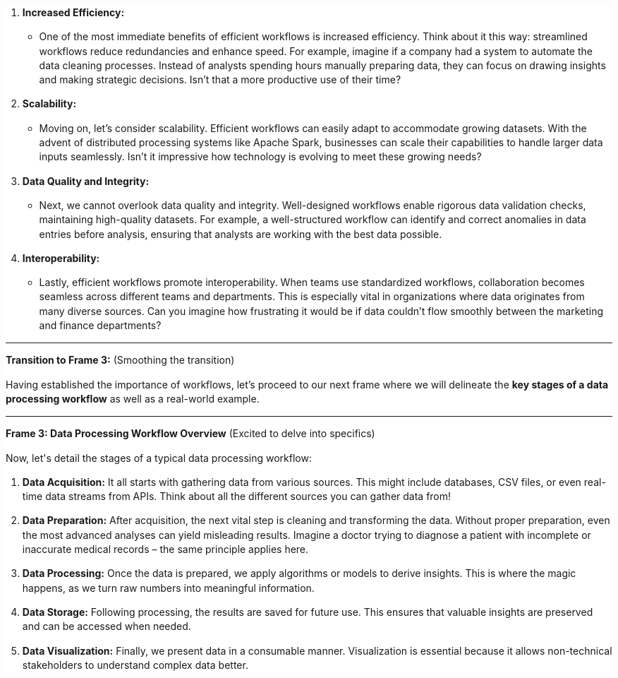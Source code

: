 1. **Increased Efficiency:** 
   - One of the most immediate benefits of efficient workflows is increased efficiency. Think about it this way: streamlined workflows reduce redundancies and enhance speed. For example, imagine if a company had a system to automate the data cleaning processes. Instead of analysts spending hours manually preparing data, they can focus on drawing insights and making strategic decisions. Isn’t that a more productive use of their time?

2. **Scalability:** 
   - Moving on, let’s consider scalability. Efficient workflows can easily adapt to accommodate growing datasets. With the advent of distributed processing systems like Apache Spark, businesses can scale their capabilities to handle larger data inputs seamlessly. Isn’t it impressive how technology is evolving to meet these growing needs?

3. **Data Quality and Integrity:** 
   - Next, we cannot overlook data quality and integrity. Well-designed workflows enable rigorous data validation checks, maintaining high-quality datasets. For example, a well-structured workflow can identify and correct anomalies in data entries before analysis, ensuring that analysts are working with the best data possible.

4. **Interoperability:** 
   - Lastly, efficient workflows promote interoperability. When teams use standardized workflows, collaboration becomes seamless across different teams and departments. This is especially vital in organizations where data originates from many diverse sources. Can you imagine how frustrating it would be if data couldn’t flow smoothly between the marketing and finance departments?

---

**Transition to Frame 3:**
(Smoothing the transition)

Having established the importance of workflows, let’s proceed to our next frame where we will delineate the **key stages of a data processing workflow** as well as a real-world example.

---

**Frame 3: Data Processing Workflow Overview**
(Excited to delve into specifics)

Now, let's detail the stages of a typical data processing workflow:

1. **Data Acquisition:** It all starts with gathering data from various sources. This might include databases, CSV files, or even real-time data streams from APIs. Think about all the different sources you can gather data from!

2. **Data Preparation:** After acquisition, the next vital step is cleaning and transforming the data. Without proper preparation, even the most advanced analyses can yield misleading results. Imagine a doctor trying to diagnose a patient with incomplete or inaccurate medical records – the same principle applies here.

3. **Data Processing:** Once the data is prepared, we apply algorithms or models to derive insights. This is where the magic happens, as we turn raw numbers into meaningful information. 

4. **Data Storage:** Following processing, the results are saved for future use. This ensures that valuable insights are preserved and can be accessed when needed.

5. **Data Visualization:** Finally, we present data in a consumable manner. Visualization is essential because it allows non-technical stakeholders to understand complex data better. 
